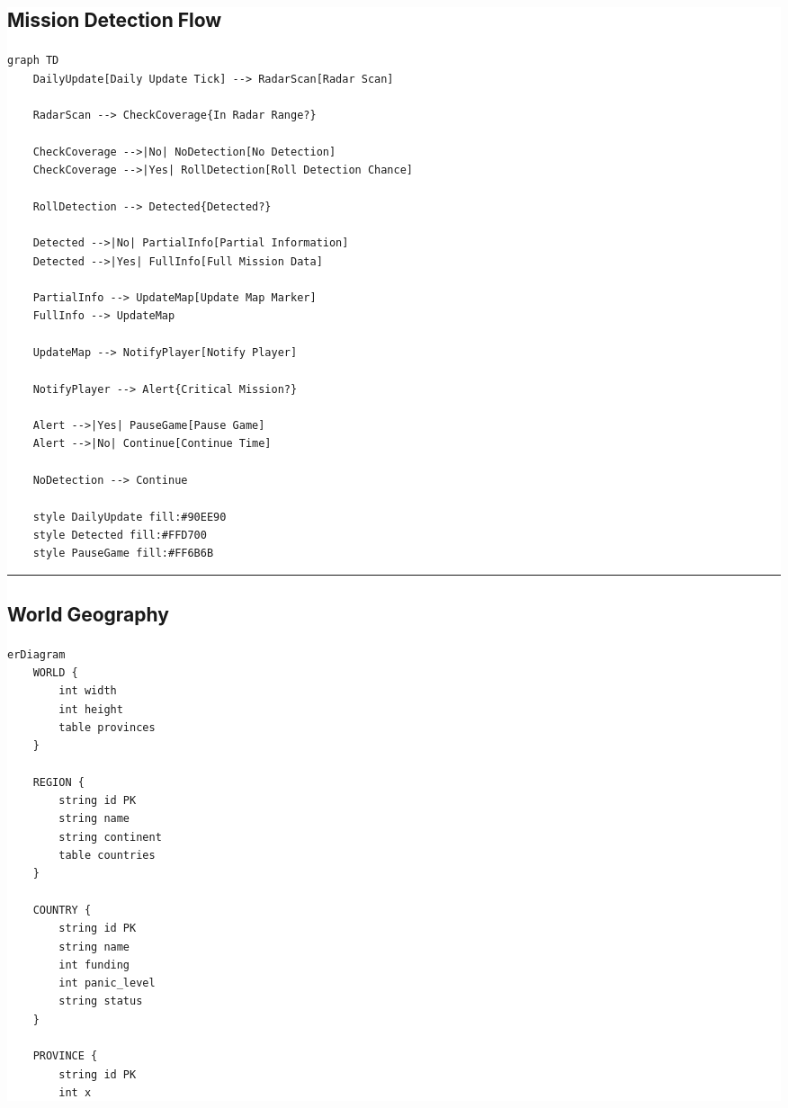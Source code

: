 
## Mission Detection Flow

```mermaid
graph TD
    DailyUpdate[Daily Update Tick] --> RadarScan[Radar Scan]
    
    RadarScan --> CheckCoverage{In Radar Range?}
    
    CheckCoverage -->|No| NoDetection[No Detection]
    CheckCoverage -->|Yes| RollDetection[Roll Detection Chance]
    
    RollDetection --> Detected{Detected?}
    
    Detected -->|No| PartialInfo[Partial Information]
    Detected -->|Yes| FullInfo[Full Mission Data]
    
    PartialInfo --> UpdateMap[Update Map Marker]
    FullInfo --> UpdateMap
    
    UpdateMap --> NotifyPlayer[Notify Player]
    
    NotifyPlayer --> Alert{Critical Mission?}
    
    Alert -->|Yes| PauseGame[Pause Game]
    Alert -->|No| Continue[Continue Time]
    
    NoDetection --> Continue
    
    style DailyUpdate fill:#90EE90
    style Detected fill:#FFD700
    style PauseGame fill:#FF6B6B
```

---

## World Geography

```mermaid
erDiagram
    WORLD {
        int width
        int height
        table provinces
    }
    
    REGION {
        string id PK
        string name
        string continent
        table countries
    }
    
    COUNTRY {
        string id PK
        string name
        int funding
        int panic_level
        string status
    }
    
    PROVINCE {
        string id PK
        int x
```